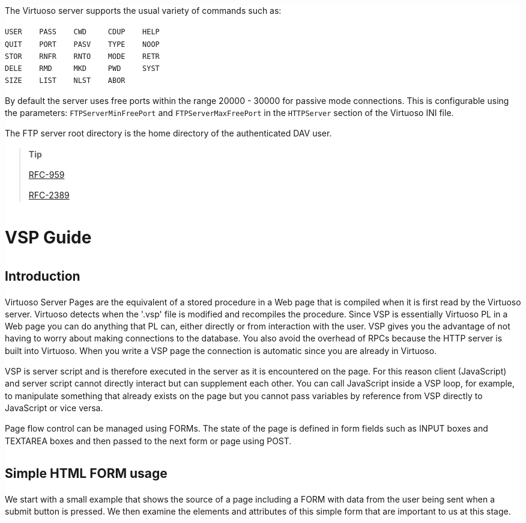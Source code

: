 The Virtuoso server supports the usual variety of commands such as:

    USER    PASS    CWD     CDUP    HELP
    QUIT    PORT    PASV    TYPE    NOOP
    STOR    RNFR    RNTO    MODE    RETR
    DELE    RMD     MKD     PWD     SYST
    SIZE    LIST    NLST    ABOR

By default the server uses free ports within the range 20000 - 30000 for
passive mode connections. This is configurable using the parameters:
`FTPServerMinFreePort` and `FTPServerMaxFreePort` in the `HTTPServer`
section of the Virtuoso INI file.

The FTP server root directory is the home directory of the authenticated
DAV user.

> **Tip**
> 
> [RFC-959](#)
> 
> [RFC-2389](#)

# VSP Guide

## Introduction

Virtuoso Server Pages are the equivalent of a stored procedure in a Web
page that is compiled when it is first read by the Virtuoso server.
Virtuoso detects when the '.vsp' file is modified and recompiles the
procedure. Since VSP is essentially Virtuoso PL in a Web page you can do
anything that PL can, either directly or from interaction with the user.
VSP gives you the advantage of not having to worry about making
connections to the database. You also avoid the overhead of RPCs because
the HTTP server is built into Virtuoso. When you write a VSP page the
connection is automatic since you are already in Virtuoso.

VSP is server script and is therefore executed in the server as it is
encountered on the page. For this reason client (JavaScript) and server
script cannot directly interact but can supplement each other. You can
call JavaScript inside a VSP loop, for example, to manipulate something
that already exists on the page but you cannot pass variables by
reference from VSP directly to JavaScript or vice versa.

Page flow control can be managed using FORMs. The state of the page is
defined in form fields such as INPUT boxes and TEXTAREA boxes and then
passed to the next form or page using POST.

## Simple HTML FORM usage

We start with a small example that shows the source of a page including
a FORM with data from the user being sent when a submit button is
pressed. We then examine the elements and attributes of this simple form
that are important to us at this stage.
